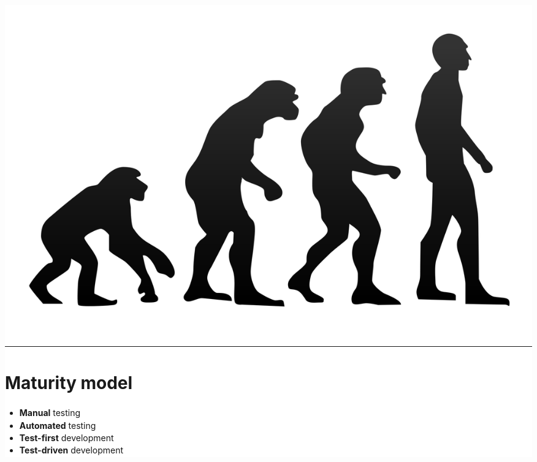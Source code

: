 ![](evolution.png)

---

# Maturity model

- **Manual** testing
- **Automated** testing
- **Test-first** development
- **Test-driven** development
